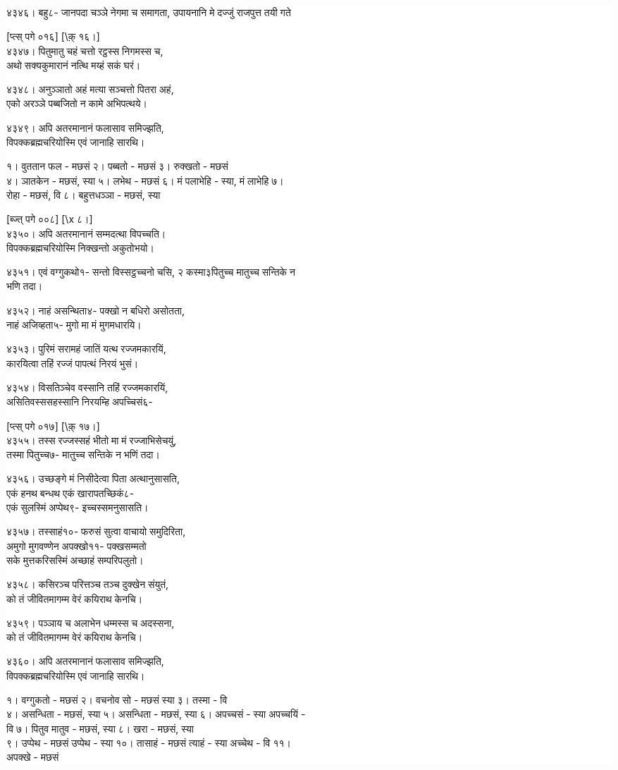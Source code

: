 ४३४६। बहु८- जानपदा चञ्ञे नेगमा च समागता, उपायनानि मे दज्जुं राजपुत्त तयी गते   
    
[प्त्स् पगे ०१६] [\क़् १६।]       
४३४७। पितुमातु चहं चत्तो रट्ठस्स निगमस्स च,   
अथो सक्यकुमारानं नत्थि मय्हं सकं घरं।   
    
४३४८। अनुञ्ञातो अहं मत्या सञ्चत्तो पितरा अहं,   
एको अरञ्ञे पब्बजितो न कामे अभिपत्थये।   
    
४३४९। अपि अतरमानानं फलासाव समिज्झति,   
विपक्कब्रह्मचरियोस्मि एवं जानाहि सारथि।   
    
१। वुततान फल - मछसं २। पब्बतो - मछसं ३। रुक्खतो - मछसं  
४। ञातकेन - मछसं, स्या ५। लभेथ - मछसं ६। मं पलाभेहि - स्या, मं लाभेहि ७।  
रोहा - मछसं, वि ८। बहुत्तधञ्ञा - मछसं, स्या  
    
[ब्ज्त् पगे ००८] [\x ८।]       
४३५०। अपि अतरमानानं सम्मदत्था विपच्चति।   
विपक्कब्रह्मचरियोस्मि निक्खन्तो अकुतोभयो।   
    
४३५१। एवं वग्गुकथो१- सन्तो विस्सट्ठच्चनो चसि, २ कस्मा३पितुच्च मातुच्च सन्तिके न  
भणि तदा।   
    
४३५२। नाहं असन्थिता४- पक्खो न बधिरो असोतता,   
नाहं अजिव्हता५- मुगो मा मं मुगमधारयि।   
    
४३५३। पुरिमं सरामहं जातिं यत्थ रज्जमकारयिं,   
कारयित्वा तहिं रज्जं पापत्थं निरयं भुसं।   
    
४३५४। विसतिञ्चेव वस्सानि तहिं रज्जमकारयिं,   
असितिवस्ससहस्सानि निरयम्हि अपच्चिसं६-  
    
[प्त्स् पगे ०१७] [\क़् १७।]       
४३५५। तस्स रज्जस्सहं भीतो मा मं रज्जाभिसेचयुं,   
तस्मा पितुच्च७- मातुच्च सन्तिके न भणिं तदा।   
    
४३५६। उच्छङ्गे मं निसीदेत्वा पिता अत्थानुसासति,   
एकं हनथ बन्धथ एकं खारापतच्छिकं८-  
एकं सुलस्मिं अप्पेथ९- इच्चस्समनुसासति।   
    
४३५७। तस्साहं१०- फरुसं सुत्वा वाचायो समुदिरिता,   
अमुगो मुगवण्णेन अपक्खो११- पक्खसम्मतो  
सके मुत्तकरिसस्मिं अच्छाहं सम्परिपलुतो।   
    
४३५८। कसिरञ्च परित्तञ्च तञ्च दुक्खेन संयुतं,   
को तं जीवितमागम्म वेरं कयिराथ केनचि।   
    
४३५९। पञ्ञाय च अलाभेन धम्मस्स च अदस्सना,   
को तं जीवितमागम्म वेरं कयिराथ केनचि।   
    
४३६०। अपि अतरमानानं फलासाव समिज्झति,   
विपक्कब्रह्मचरियोस्मि एवं जानाहि सारथि।   
    
१। वग्गुकतो - मछसं २। वचनोव सो - मछसं स्या ३। तस्मा - वि  
४। असन्धिता - मछसं, स्या ५। असन्धिता - मछसं, स्या ६। अपच्चसं - स्या अपच्चयिं -  
वि ७। पितुव मातुव - मछसं, स्या ८। खरा - मछसं, स्या  
९। उप्पेथ - मछसं उप्पेथ - स्या १०। तासाहं - मछसं त्याहं - स्या अच्चेथ - वि ११।  
अपक्खे - मछसं  
    